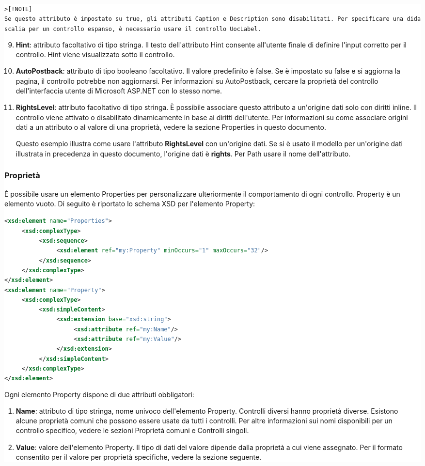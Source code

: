     >[!NOTE]
    Se questo attributo è impostato su true, gli attributi Caption e Description sono disabilitati. Per specificare una didascalia per un controllo espanso, è necessario usare il controllo UocLabel.
9. **Hint**: attributo facoltativo di tipo stringa. Il testo dell'attributo Hint consente all'utente finale di definire l'input corretto per il controllo. Hint viene visualizzato sotto il controllo.

10.  **AutoPostback**: attributo di tipo booleano facoltativo. Il valore predefinito è false. Se è impostato su false e si aggiorna la pagina, il controllo potrebbe non aggiornarsi. Per informazioni su AutoPostback, cercare la proprietà del controllo dell'interfaccia utente di Microsoft ASP.NET con lo stesso nome.

11. **RightsLevel**: attributo facoltativo di tipo stringa. È possibile associare questo attributo a un'origine dati solo con diritti inline. Il controllo viene attivato o disabilitato dinamicamente in base ai diritti dell'utente. Per informazioni su come associare origini dati a un attributo o al valore di una proprietà, vedere la sezione Properties in questo documento.

    Questo esempio illustra come usare l'attributo **RightsLevel** con un'origine dati. Se si è usato il modello per un'origine dati illustrata in precedenza in questo documento, l'origine dati è **rights**. Per Path usare il nome dell'attributo.

### <a name="properties"></a>Proprietà

È possibile usare un elemento Properties per personalizzare ulteriormente il comportamento di ogni controllo. Property è un elemento vuoto. Di seguito è riportato lo schema XSD per l'elemento Property:
```XML
<xsd:element name="Properties">
     <xsd:complexType>
          <xsd:sequence>
               <xsd:element ref="my:Property" minOccurs="1" maxOccurs="32"/>
          </xsd:sequence>
     </xsd:complexType>
</xsd:element>
<xsd:element name="Property">
     <xsd:complexType>
          <xsd:simpleContent>
               <xsd:extension base="xsd:string">
                    <xsd:attribute ref="my:Name"/>
                    <xsd:attribute ref="my:Value"/>
               </xsd:extension>
          </xsd:simpleContent>
     </xsd:complexType>
</xsd:element>
```



Ogni elemento Property dispone di due attributi obbligatori:

1.  **Name**: attributo di tipo stringa, nome univoco dell'elemento Property.
    Controlli diversi hanno proprietà diverse. Esistono alcune proprietà comuni che possono essere usate da tutti i controlli. Per altre informazioni sui nomi disponibili per un controllo specifico, vedere le sezioni Proprietà comuni e Controlli singoli.

2.  **Value**: valore dell'elemento Property. Il tipo di dati del valore dipende dalla proprietà a cui viene assegnato. Per il formato consentito per il valore per proprietà specifiche, vedere la sezione seguente.
